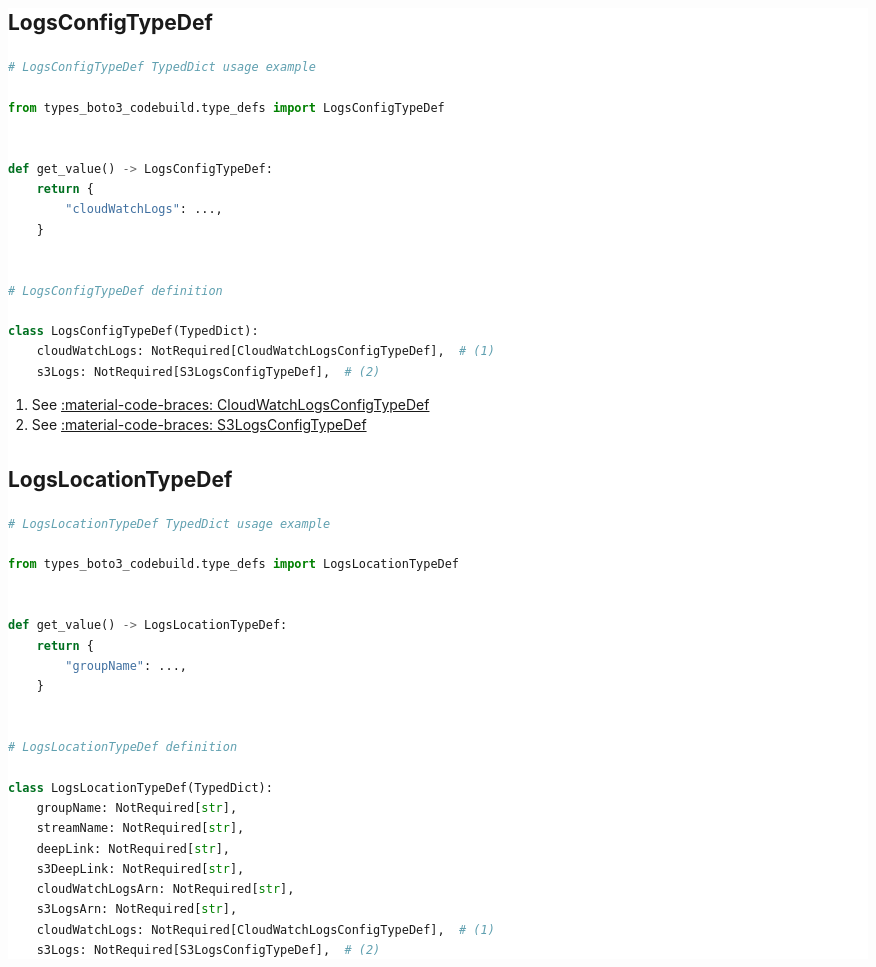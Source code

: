## LogsConfigTypeDef

```python
# LogsConfigTypeDef TypedDict usage example

from types_boto3_codebuild.type_defs import LogsConfigTypeDef


def get_value() -> LogsConfigTypeDef:
    return {
        "cloudWatchLogs": ...,
    }


# LogsConfigTypeDef definition

class LogsConfigTypeDef(TypedDict):
    cloudWatchLogs: NotRequired[CloudWatchLogsConfigTypeDef],  # (1)
    s3Logs: NotRequired[S3LogsConfigTypeDef],  # (2)
```

1. See [:material-code-braces: CloudWatchLogsConfigTypeDef](./type_defs.md#cloudwatchlogsconfigtypedef)
2. See [:material-code-braces: S3LogsConfigTypeDef](./type_defs.md#s3logsconfigtypedef)

## LogsLocationTypeDef

```python
# LogsLocationTypeDef TypedDict usage example

from types_boto3_codebuild.type_defs import LogsLocationTypeDef


def get_value() -> LogsLocationTypeDef:
    return {
        "groupName": ...,
    }


# LogsLocationTypeDef definition

class LogsLocationTypeDef(TypedDict):
    groupName: NotRequired[str],
    streamName: NotRequired[str],
    deepLink: NotRequired[str],
    s3DeepLink: NotRequired[str],
    cloudWatchLogsArn: NotRequired[str],
    s3LogsArn: NotRequired[str],
    cloudWatchLogs: NotRequired[CloudWatchLogsConfigTypeDef],  # (1)
    s3Logs: NotRequired[S3LogsConfigTypeDef],  # (2)
```
